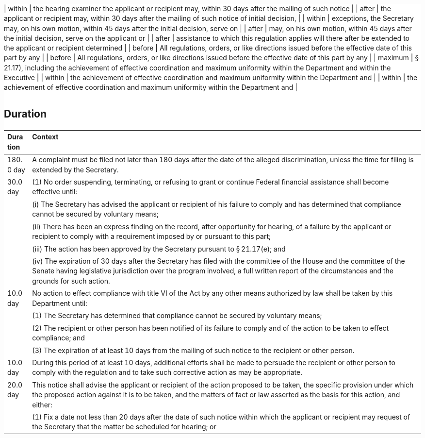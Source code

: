 | within        | the hearing examiner the applicant or recipient may, within 30 days after the mailing of such notice                                           |
| after         | the applicant or recipient may, within 30 days after the mailing of such notice of initial decision,                                           |
| within        | exceptions, the Secretary may, on his own motion, within 45 days after the initial decision, serve on                                          |
| after         | may, on his own motion, within 45 days after the initial decision, serve on the applicant or                                                   |
| after         | assistance to which this regulation applies will there after be extended to the applicant or recipient determined                              |
| before        | All regulations, orders, or like directions issued  before the effective date of this part by any                                              |
| before        | All regulations, orders, or like directions issued  before the effective date of this part by any                                              |
| maximum       | &#167;&#8201;21.17), including the achievement of effective coordination and maximum uniformity within the Department and within the Executive |
| within        | the achievement of effective coordination and maximum uniformity within  the Department and                                                    |
| within        | the achievement of effective coordination and maximum uniformity within  the Department and                                                    |


## Duration

| Duration   | Context                                                                                                                                                                                                                                                                       |
|:-----------|:------------------------------------------------------------------------------------------------------------------------------------------------------------------------------------------------------------------------------------------------------------------------------|
| 180.0 day  | A complaint must be filed not later than 180 days after the date of the alleged discrimination, unless the time for filing is extended by the Secretary.                                                                                                                      |
| 30.0 day   | (1) No order suspending, terminating, or refusing to grant or continue Federal financial assistance shall become effective until:                                                                                                                                             |
|            |           (i) The Secretary has advised the applicant or recipient of his failure to comply and has determined that compliance cannot be secured by voluntary means;                                                                                                          |
|            |           (ii) There has been an express finding on the record, after opportunity for hearing, of a failure by the applicant or recipient to comply with a requirement imposed by or pursuant to this part;                                                                   |
|            |           (iii) The action has been approved by the Secretary pursuant to &#167;&#8201;21.17(e); and                                                                                                                                                                          |
|            |           (iv) The expiration of 30 days after the Secretary has filed with the committee of the House and the committee of the Senate having legislative jurisdiction over the program involved, a full written report of the circumstances and the grounds for such action. |
| 10.0 day   | No action to effect compliance with title VI of the Act by any other means authorized by law shall be taken by this Department until:                                                                                                                                         |
|            |           (1) The Secretary has determined that compliance cannot be secured by voluntary means;                                                                                                                                                                              |
|            |           (2) The recipient or other person has been notified of its failure to comply and of the action to be taken to effect compliance; and                                                                                                                                |
|            |           (3) The expiration of at least 10 days from the mailing of such notice to the recipient or other person.                                                                                                                                                            |
| 10.0 day   | During this period of at least 10 days, additional efforts shall be made to persuade the recipient or other person to comply with the regulation and to take such corrective action as may be appropriate.                                                                    |
| 20.0 day   | This notice shall advise the applicant or recipient of the action proposed to be taken, the specific provision under which the proposed action against it is to be taken, and the matters of fact or law asserted as the basis for this action, and either:                   |
|            |           (1) Fix a date not less than 20 days after the date of such notice within which the applicant or recipient may request of the Secretary that the matter be scheduled for hearing; or                                                                                |